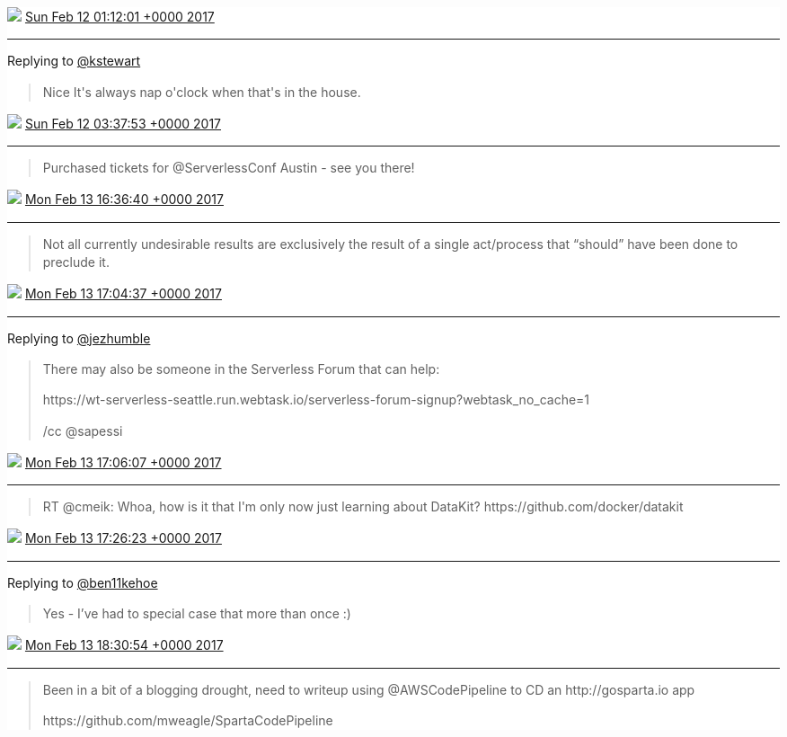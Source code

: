 <img src="./media/tweet.ico" width="12" /> [Sun Feb 12 01:12:01 +0000 2017](https://twitter.com/mweagle/status/830585215353450496)

----

Replying to [@kstewart](https://twitter.com/kstewart/status/830538054079172608)

> Nice It's always nap o'clock when that's in the house\.

<img src="./media/tweet.ico" width="12" /> [Sun Feb 12 03:37:53 +0000 2017](https://twitter.com/mweagle/status/830621923050549248)

----

> Purchased tickets for @ServerlessConf Austin \- see you there\!

<img src="./media/tweet.ico" width="12" /> [Mon Feb 13 16:36:40 +0000 2017](https://twitter.com/mweagle/status/831180297110638593)

----

> Not all currently undesirable results are exclusively the result of a single act/process that “should” have been done to preclude it\.

<img src="./media/tweet.ico" width="12" /> [Mon Feb 13 17:04:37 +0000 2017](https://twitter.com/mweagle/status/831187333781155840)

----

Replying to [@jezhumble](https://twitter.com/jezhumble/status/831187362281517056)

> There may also be someone in the Serverless Forum that can help:
>
> https://wt\-serverless\-seattle\.run\.webtask\.io/serverless\-forum\-signup?webtask\_no\_cache\=1
>
> /cc @sapessi

<img src="./media/tweet.ico" width="12" /> [Mon Feb 13 17:06:07 +0000 2017](https://twitter.com/mweagle/status/831187708856774656)

----

> RT @cmeik: Whoa, how is it that I'm only now just learning about DataKit? https://github\.com/docker/datakit

<img src="./media/tweet.ico" width="12" /> [Mon Feb 13 17:26:23 +0000 2017](https://twitter.com/mweagle/status/831192810363645953)

----

Replying to [@ben11kehoe](https://twitter.com/ben11kehoe/status/831208418417446913)

> Yes \- I’ve had to special case that more than once :\)

<img src="./media/tweet.ico" width="12" /> [Mon Feb 13 18:30:54 +0000 2017](https://twitter.com/mweagle/status/831209048724828161)

----

> Been in a bit of a blogging drought, need to writeup using @AWSCodePipeline to CD an http://gosparta\.io app
>
> https://github\.com/mweagle/SpartaCodePipeline
